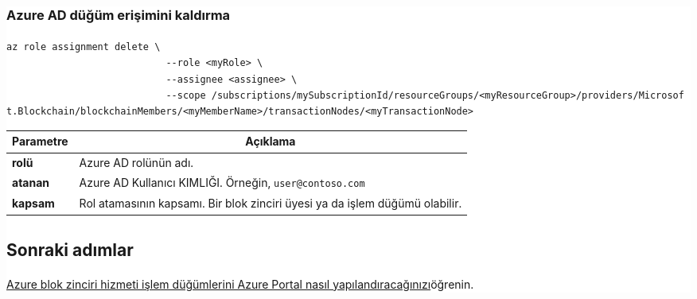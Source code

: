 ### <a name="remove-azure-ad-node-access"></a>Azure AD düğüm erişimini kaldırma

```azurecli
az role assignment delete \
                            --role <myRole> \
                            --assignee <assignee> \
                            --scope /subscriptions/mySubscriptionId/resourceGroups/<myResourceGroup>/providers/Microsoft.Blockchain/blockchainMembers/<myMemberName>/transactionNodes/<myTransactionNode>
```

| Parametre | Açıklama |
|---------|-------------|
| **rolü** | Azure AD rolünün adı. |
| **atanan** | Azure AD Kullanıcı KIMLIĞI. Örneğin, `user@contoso.com` |
| **kapsam** | Rol atamasının kapsamı. Bir blok zinciri üyesi ya da işlem düğümü olabilir. |

## <a name="next-steps"></a>Sonraki adımlar

[Azure blok zinciri hizmeti işlem düğümlerini Azure Portal nasıl yapılandıracağınızı](configure-transaction-nodes.md)öğrenin.
